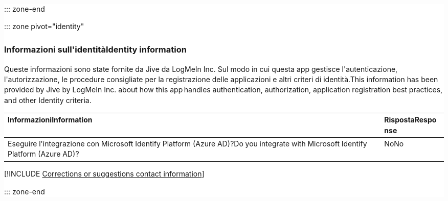 ::: zone-end

::: zone pivot="identity"

### <a name="identity-information"></a><span data-ttu-id="ac90c-151">Informazioni sull'identità</span><span class="sxs-lookup"><span data-stu-id="ac90c-151">Identity information</span></span>

<span data-ttu-id="ac90c-152">Queste informazioni sono state fornite da Jive da LogMeIn Inc. Sul modo in cui questa app gestisce l'autenticazione, l'autorizzazione, le procedure consigliate per la registrazione delle applicazioni e altri criteri di identità.</span><span class="sxs-lookup"><span data-stu-id="ac90c-152">This information has been provided by Jive by LogMeIn Inc. about how this app handles authentication, authorization, application registration best practices, and other Identity criteria.</span></span>

| <span data-ttu-id="ac90c-153">**Informazioni**</span><span class="sxs-lookup"><span data-stu-id="ac90c-153">**Information**</span></span> | <span data-ttu-id="ac90c-154">**Risposta**</span><span class="sxs-lookup"><span data-stu-id="ac90c-154">**Response**</span></span> |
|:----------------|:-------------|
| <span data-ttu-id="ac90c-155">Eseguire l'integrazione con Microsoft Identify Platform (Azure AD)?</span><span class="sxs-lookup"><span data-stu-id="ac90c-155">Do you integrate with Microsoft Identify Platform (Azure AD)?</span></span>  | <span data-ttu-id="ac90c-156">No</span><span class="sxs-lookup"><span data-stu-id="ac90c-156">No</span></span> |

[!INCLUDE [Corrections or suggestions contact information](../includes/corrections-or-suggestions.md)]

::: zone-end
